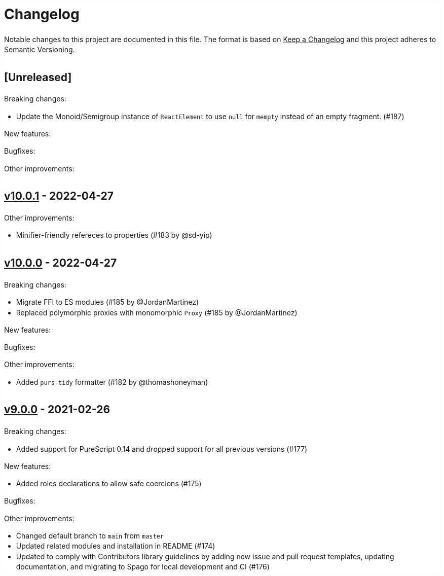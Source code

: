 # Changelog

Notable changes to this project are documented in this file. The format is based on [Keep a Changelog](https://keepachangelog.com/en/1.0.0/) and this project adheres to [Semantic Versioning](https://semver.org/spec/v2.0.0.html).

## [Unreleased]

Breaking changes:
- Update the Monoid/Semigroup instance of `ReactElement` to use `null` for `mempty` instead of an empty fragment. (#187)

New features:

Bugfixes:

Other improvements:

## [v10.0.1](https://github.com/purescript-contrib/purescript-react/releases/tag/v10.0.1) - 2022-04-27

Other improvements:
- Minifier-friendly refereces to properties (#183 by @sd-yip)

## [v10.0.0](https://github.com/purescript-contrib/purescript-react/releases/tag/v10.0.0) - 2022-04-27

Breaking changes:
- Migrate FFI to ES modules (#185 by @JordanMartinez)
- Replaced polymorphic proxies with monomorphic `Proxy` (#185 by @JordanMartinez)

New features:

Bugfixes:

Other improvements:
- Added `purs-tidy` formatter (#182 by @thomashoneyman)

## [v9.0.0](https://github.com/purescript-contrib/purescript-react/releases/tag/v9.0.0) - 2021-02-26

Breaking changes:
- Added support for PureScript 0.14 and dropped support for all previous versions (#177)

New features:
- Added roles declarations to allow safe coercions (#175)

Bugfixes:

Other improvements:
- Changed default branch to `main` from `master`
- Updated related modules and installation in README (#174)
- Updated to comply with Contributors library guidelines by adding new issue and pull request templates, updating documentation, and migrating to Spago for local development and CI (#176)
